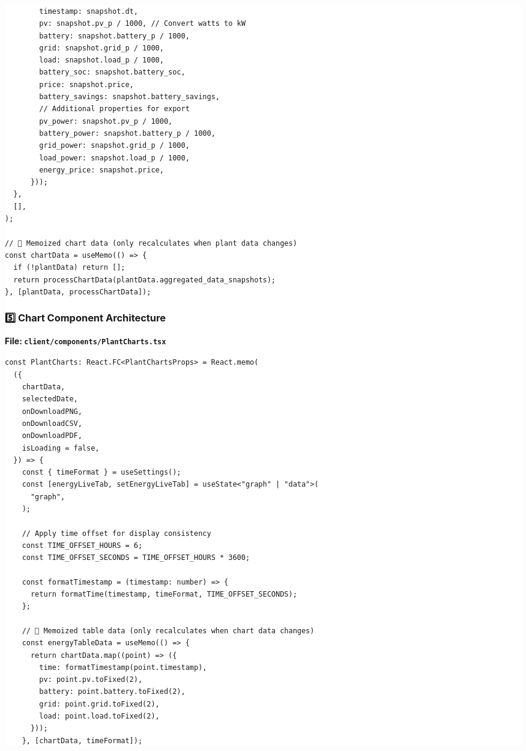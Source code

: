 ```tsx
        timestamp: snapshot.dt,
        pv: snapshot.pv_p / 1000, // Convert watts to kW
        battery: snapshot.battery_p / 1000,
        grid: snapshot.grid_p / 1000,
        load: snapshot.load_p / 1000,
        battery_soc: snapshot.battery_soc,
        price: snapshot.price,
        battery_savings: snapshot.battery_savings,
        // Additional properties for export
        pv_power: snapshot.pv_p / 1000,
        battery_power: snapshot.battery_p / 1000,
        grid_power: snapshot.grid_p / 1000,
        load_power: snapshot.load_p / 1000,
        energy_price: snapshot.price,
      }));
  },
  [],
);

// 🔄 Memoized chart data (only recalculates when plant data changes)
const chartData = useMemo(() => {
  if (!plantData) return [];
  return processChartData(plantData.aggregated_data_snapshots);
}, [plantData, processChartData]);
```

### **5️⃣ Chart Component Architecture**

**File: `client/components/PlantCharts.tsx`**

```tsx
const PlantCharts: React.FC<PlantChartsProps> = React.memo(
  ({
    chartData,
    selectedDate,
    onDownloadPNG,
    onDownloadCSV,
    onDownloadPDF,
    isLoading = false,
  }) => {
    const { timeFormat } = useSettings();
    const [energyLiveTab, setEnergyLiveTab] = useState<"graph" | "data">(
      "graph",
    );

    // Apply time offset for display consistency
    const TIME_OFFSET_HOURS = 6;
    const TIME_OFFSET_SECONDS = TIME_OFFSET_HOURS * 3600;

    const formatTimestamp = (timestamp: number) => {
      return formatTime(timestamp, timeFormat, TIME_OFFSET_SECONDS);
    };

    // 🔄 Memoized table data (only recalculates when chart data changes)
    const energyTableData = useMemo(() => {
      return chartData.map((point) => ({
        time: formatTimestamp(point.timestamp),
        pv: point.pv.toFixed(2),
        battery: point.battery.toFixed(2),
        grid: point.grid.toFixed(2),
        load: point.load.toFixed(2),
      }));
    }, [chartData, timeFormat]);

```